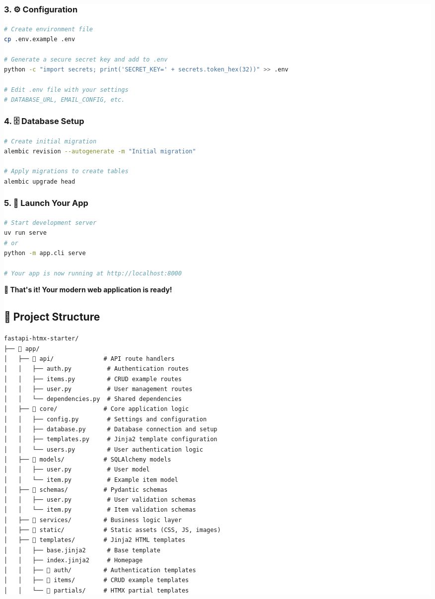 ### 3. ⚙️ Configuration

```bash
# Create environment file
cp .env.example .env

# Generate a secure secret key and add to .env
python -c "import secrets; print('SECRET_KEY=' + secrets.token_hex(32))" >> .env

# Edit .env file with your settings
# DATABASE_URL, EMAIL_CONFIG, etc.
```

### 4. 🗄️ Database Setup

```bash
# Create initial migration
alembic revision --autogenerate -m "Initial migration"

# Apply migrations to create tables
alembic upgrade head
```

### 5. 🎉 Launch Your App

```bash
# Start development server
uv run serve
# or
python -m app.cli serve

# Your app is now running at http://localhost:8000
```

**🎊 That's it! Your modern web application is ready!**

## 📁 Project Structure

```
fastapi-htmx-starter/
├── 📁 app/
│   ├── 📁 api/              # API route handlers
│   │   ├── auth.py          # Authentication routes
│   │   ├── items.py         # CRUD example routes
│   │   ├── user.py          # User management routes
│   │   └── dependencies.py  # Shared dependencies
│   ├── 📁 core/             # Core application logic
│   │   ├── config.py        # Settings and configuration
│   │   ├── database.py      # Database connection and setup
│   │   ├── templates.py     # Jinja2 template configuration
│   │   └── users.py         # User authentication logic
│   ├── 📁 models/           # SQLAlchemy models
│   │   ├── user.py          # User model
│   │   └── item.py          # Example item model
│   ├── 📁 schemas/          # Pydantic schemas
│   │   ├── user.py          # User validation schemas
│   │   └── item.py          # Item validation schemas
│   ├── 📁 services/         # Business logic layer
│   ├── 📁 static/           # Static assets (CSS, JS, images)
│   ├── 📁 templates/        # Jinja2 HTML templates
│   │   ├── base.jinja2      # Base template
│   │   ├── index.jinja2     # Homepage
│   │   ├── 📁 auth/         # Authentication templates
│   │   ├── 📁 items/        # CRUD example templates
│   │   └── 📁 partials/     # HTMX partial templates
```